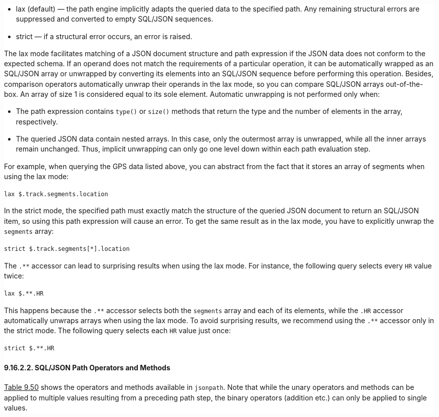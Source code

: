   * lax (default) — the path engine implicitly adapts the queried data to the specified path. Any remaining structural errors are suppressed and converted to empty SQL/JSON sequences.

  * strict — if a structural error occurs, an error is raised.

The lax mode facilitates matching of a JSON document structure and path
expression if the JSON data does not conform to the expected schema. If an
operand does not match the requirements of a particular operation, it can be
automatically wrapped as an SQL/JSON array or unwrapped by converting its
elements into an SQL/JSON sequence before performing this operation. Besides,
comparison operators automatically unwrap their operands in the lax mode, so
you can compare SQL/JSON arrays out-of-the-box. An array of size 1 is
considered equal to its sole element. Automatic unwrapping is not performed
only when:

  * The path expression contains `type()` or `size()` methods that return the type and the number of elements in the array, respectively.

  * The queried JSON data contain nested arrays. In this case, only the outermost array is unwrapped, while all the inner arrays remain unchanged. Thus, implicit unwrapping can only go one level down within each path evaluation step.

For example, when querying the GPS data listed above, you can abstract from
the fact that it stores an array of segments when using the lax mode:

    
    
    lax $.track.segments.location
    

In the strict mode, the specified path must exactly match the structure of the
queried JSON document to return an SQL/JSON item, so using this path
expression will cause an error. To get the same result as in the lax mode, you
have to explicitly unwrap the `segments` array:

    
    
    strict $.track.segments[*].location
    

The `.**` accessor can lead to surprising results when using the lax mode. For
instance, the following query selects every `HR` value twice:

    
    
    lax $.**.HR
    

This happens because the `.**` accessor selects both the `segments` array and
each of its elements, while the `.HR` accessor automatically unwraps arrays
when using the lax mode. To avoid surprising results, we recommend using the
`.**` accessor only in the strict mode. The following query selects each `HR`
value just once:

    
    
    strict $.**.HR
    

#### 9.16.2.2. SQL/JSON Path Operators and Methods #

[Table 9.50](functions-json.html#FUNCTIONS-SQLJSON-OP-TABLE
"Table 9.50. jsonpath Operators and Methods") shows the operators and methods
available in `jsonpath`. Note that while the unary operators and methods can
be applied to multiple values resulting from a preceding path step, the binary
operators (addition etc.) can only be applied to single values.
